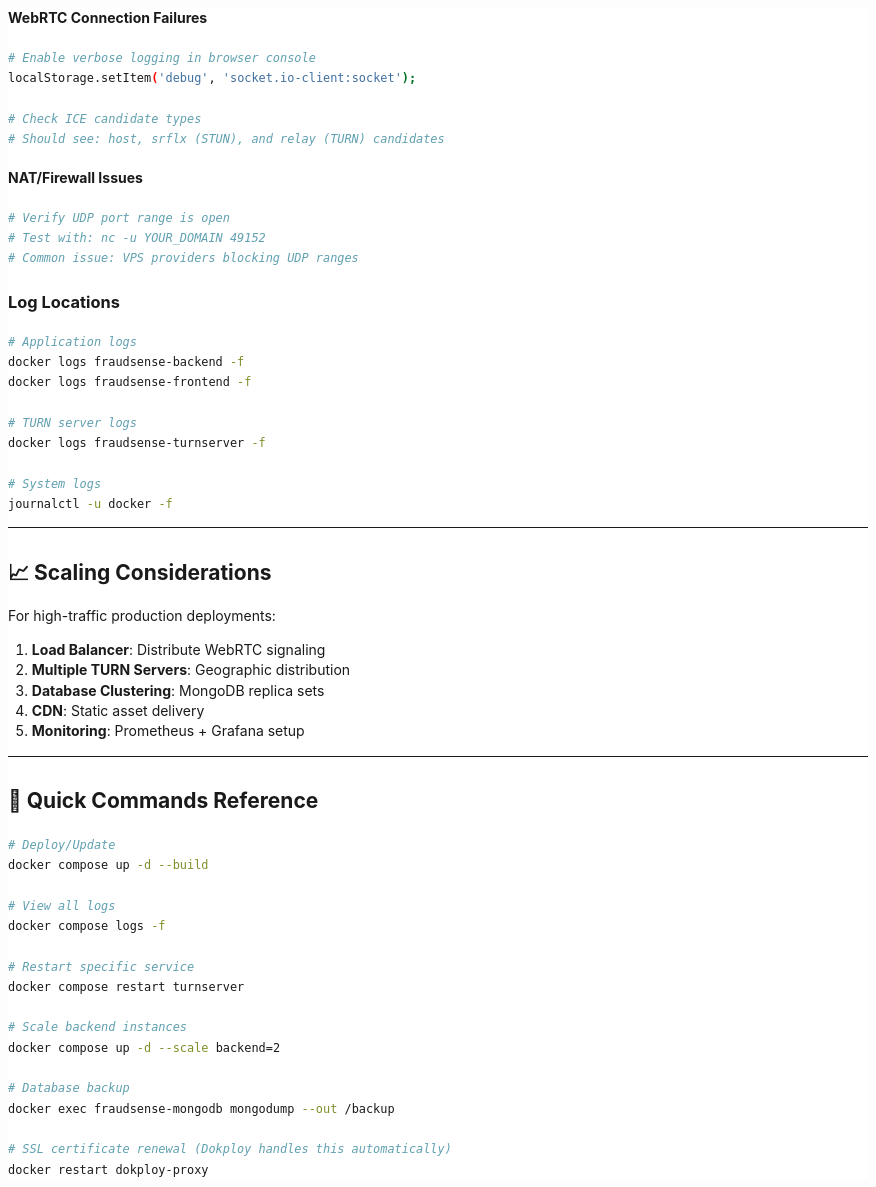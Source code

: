 #### WebRTC Connection Failures
```bash
# Enable verbose logging in browser console
localStorage.setItem('debug', 'socket.io-client:socket');

# Check ICE candidate types
# Should see: host, srflx (STUN), and relay (TURN) candidates
```

#### NAT/Firewall Issues
```bash
# Verify UDP port range is open
# Test with: nc -u YOUR_DOMAIN 49152
# Common issue: VPS providers blocking UDP ranges
```

### Log Locations

```bash
# Application logs
docker logs fraudsense-backend -f
docker logs fraudsense-frontend -f

# TURN server logs
docker logs fraudsense-turnserver -f

# System logs
journalctl -u docker -f
```

---

## 📈 Scaling Considerations

For high-traffic production deployments:

1. **Load Balancer**: Distribute WebRTC signaling
2. **Multiple TURN Servers**: Geographic distribution
3. **Database Clustering**: MongoDB replica sets
4. **CDN**: Static asset delivery
5. **Monitoring**: Prometheus + Grafana setup

---

## 🎯 Quick Commands Reference

```bash
# Deploy/Update
docker compose up -d --build

# View all logs
docker compose logs -f

# Restart specific service
docker compose restart turnserver

# Scale backend instances
docker compose up -d --scale backend=2

# Database backup
docker exec fraudsense-mongodb mongodump --out /backup

# SSL certificate renewal (Dokploy handles this automatically)
docker restart dokploy-proxy
```
